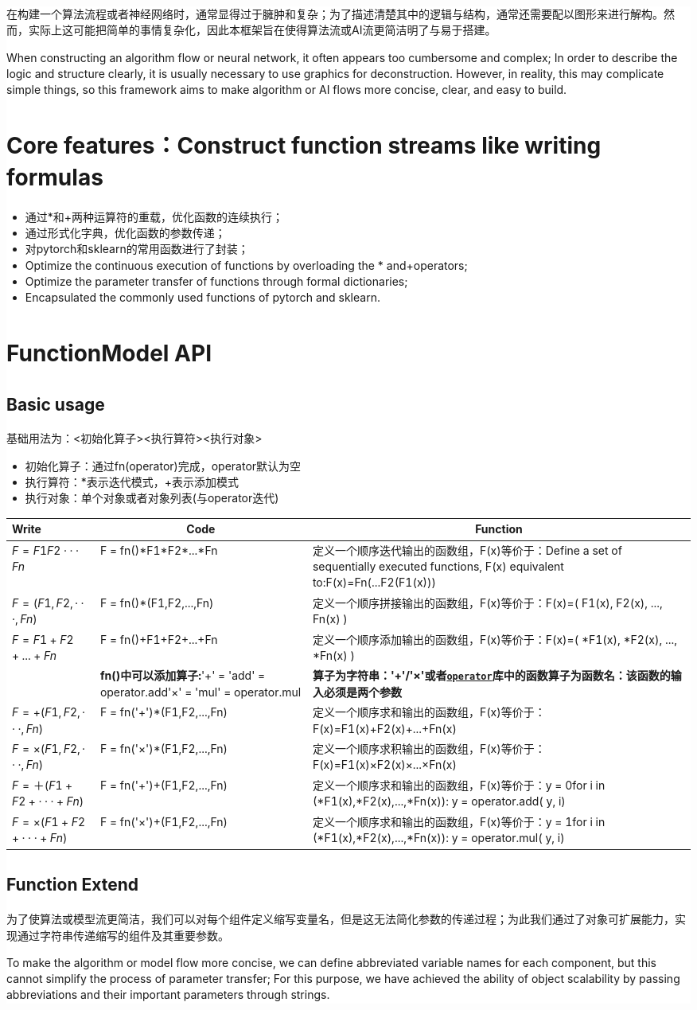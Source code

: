在构建一个算法流程或者神经网络时，通常显得过于臃肿和复杂；为了描述清楚其中的逻辑与结构，通常还需要配以图形来进行解构。然而，实际上这可能把简单的事情复杂化，因此本框架旨在使得算法流或AI流更简洁明了与易于搭建。

When constructing an algorithm flow or neural network, it often appears too cumbersome and complex; In order to describe the logic and structure clearly, it is usually necessary to use graphics for deconstruction. However, in reality, this may complicate simple things, so this framework aims to make algorithm or AI flows more concise, clear, and easy to build.

# Core features：Construct function streams like writing formulas

- 通过*和+两种运算符的重载，优化函数的连续执行；
- 通过形式化字典，优化函数的参数传递；
- 对pytorch和sklearn的常用函数进行了封装；
- Optimize the continuous execution of functions by overloading the * and+operators;
- Optimize the parameter transfer of functions through formal dictionaries;
- Encapsulated the commonly used functions of pytorch and sklearn.

# FunctionModel API

## Basic usage

基础用法为：<初始化算子><执行算符><执行对象>

- 初始化算子：通过fn(operator)完成，operator默认为空
- 执行算符：*表示迭代模式，+表示添加模式
- 执行对象：单个对象或者对象列表(与operator迭代)

| Write                        | Code                                                                               | Function                                                                                                                                                                                                                             |
| :--------------------------- | ---------------------------------------------------------------------------------- | ------------------------------------------------------------------------------------------------------------------------------------------------------------------------------------------------------------------------------------ |
| $F=F1F2···Fn$           | F = fn()*F1\*F2\*...*Fn                                                            | 定义一个顺序迭代输出的函数组，F(x)等价于：Define a set of sequentially executed functions, F(x) equivalent to:F(x)=Fn(...F2(F1(x)))                                                                                                  |
| $F=(F1,F2,···,Fn)$      | F = fn()*(F1,F2,...,Fn)                                                            | 定义一个顺序拼接输出的函数组，F(x)等价于：F(x)=( F1(x), F2(x), ..., Fn(x) )                                                                                                                                                          |
| $F=F1+F2+...+Fn$           | F = fn()+F1+F2+...+Fn                                                              | 定义一个顺序添加输出的函数组，F(x)等价于：F(x)=( *F1(x), *F2(x), ..., *Fn(x) )                                                                                                                                                       |
|                              | **fn()中可以添加算子:**'+' = 'add' = operator.add'×' = 'mul' = operator.mul | **算子为字符串：'+'/'×'或者[`operator`](https://docs.python.org/zh-cn/3/library/operator.html#module-operator "operator: Functions corresponding to the standard operators.")库中的函数算子为函数名：该函数的输入必须是两个参数** |
| $F=+(F1,F2,···,Fn)$     | F = fn('+')\*(F1,F2,...,Fn)                                                        | 定义一个顺序求和输出的函数组，F(x)等价于：F(x)=F1(x)+F2(x)+...+Fn(x)                                                                                                                                                                 |
| $F=×(F1,F2,···,Fn)$    | F = fn('×')\*(F1,F2,...,Fn)                                                       | 定义一个顺序求积输出的函数组，F(x)等价于：F(x)=F1(x)×F2(x)×...×Fn(x)                                                                                                                                                              |
| $F = ＋( F1+F2+···+Fn)$ | F = fn('+')+(F1,F2,...,Fn)                                                         | 定义一个顺序求和输出的函数组，F(x)等价于：y = 0for i in (\*F1(x),\*F2(x),...,\*Fn(x)):    y = operator.add( y, i)                                                                                                                    |
| $F = ×( F1+F2+···+Fn)$ | F = fn('×')+(F1,F2,...,Fn)                                                        | 定义一个顺序求和输出的函数组，F(x)等价于：y = 1for i in (\*F1(x),\*F2(x),...,\*Fn(x)):    y = operator.mul( y, i)                                                                                                                    |

## Function Extend

为了使算法或模型流更简洁，我们可以对每个组件定义缩写变量名，但是这无法简化参数的传递过程；为此我们通过了对象可扩展能力，实现通过字符串传递缩写的组件及其重要参数。

To make the algorithm or model flow more concise, we can define abbreviated variable names for each component, but this cannot simplify the process of parameter transfer; For this purpose, we have achieved the ability of object scalability by passing abbreviations and their important parameters through strings.
